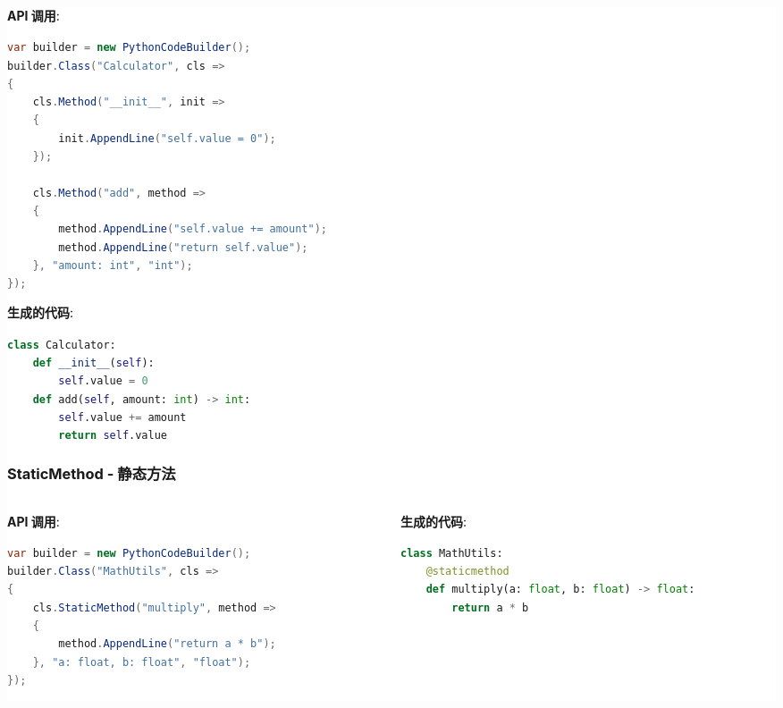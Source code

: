 **API 调用**:
```csharp
var builder = new PythonCodeBuilder();
builder.Class("Calculator", cls =>
{
    cls.Method("__init__", init =>
    {
        init.AppendLine("self.value = 0");
    });
    
    cls.Method("add", method =>
    {
        method.AppendLine("self.value += amount");
        method.AppendLine("return self.value");
    }, "amount: int", "int");
});
```

</div>
<div style="flex: 1;">

**生成的代码**:
```python
class Calculator:
    def __init__(self):
        self.value = 0
    def add(self, amount: int) -> int:
        self.value += amount
        return self.value
```

</div>
</div>

### StaticMethod - 静态方法

<div style="display: flex; gap: 20px;">
<div style="flex: 1;">

**API 调用**:
```csharp
var builder = new PythonCodeBuilder();
builder.Class("MathUtils", cls =>
{
    cls.StaticMethod("multiply", method =>
    {
        method.AppendLine("return a * b");
    }, "a: float, b: float", "float");
});
```

</div>
<div style="flex: 1;">

**生成的代码**:
```python
class MathUtils:
    @staticmethod
    def multiply(a: float, b: float) -> float:
        return a * b
```
